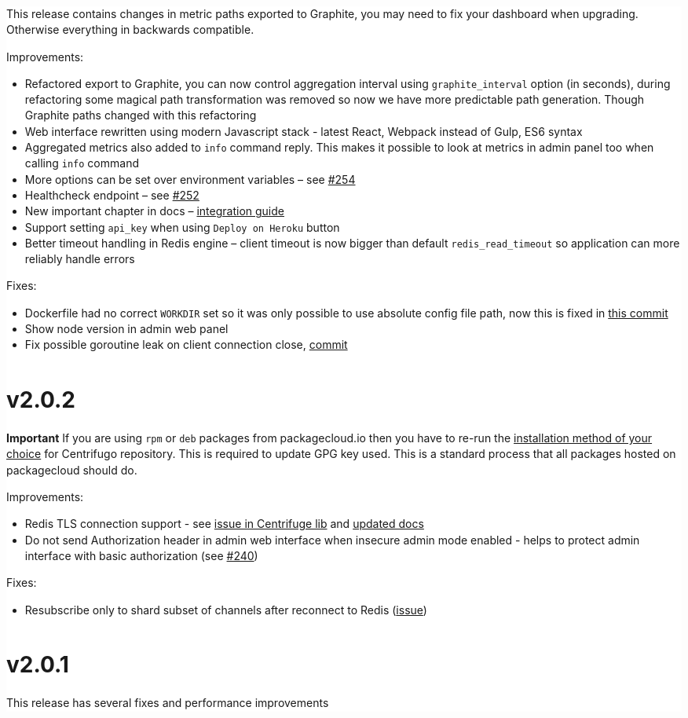 This release contains changes in metric paths exported to Graphite, you may need to fix your dashboard when upgrading. Otherwise everything in backwards compatible.

Improvements:

* Refactored export to Graphite, you can now control aggregation interval using `graphite_interval` option (in seconds), during refactoring some magical path transformation was removed so now we have more predictable path generation. Though Graphite paths changed with this refactoring
* Web interface rewritten using modern Javascript stack - latest React, Webpack instead of Gulp, ES6 syntax 
* Aggregated metrics also added to `info` command reply. This makes it possible to look at metrics in admin panel too when calling `info` command
* More options can be set over environment variables – see [#254](https://github.com/centrifugal/centrifugo/issues/254)
* Healthcheck endpoint – see [#252](https://github.com/centrifugal/centrifugo/issues/252)
* New important chapter in docs – [integration guide](https://centrifugal.github.io/centrifugo/guide/)
* Support setting `api_key` when using `Deploy on Heroku` button
* Better timeout handling in Redis engine – client timeout is now bigger than default `redis_read_timeout` so application can more reliably handle errors

Fixes:

* Dockerfile had no correct `WORKDIR` set so it was only possible to use absolute config file path, now this is fixed in [this commit](https://github.com/centrifugal/centrifugo/commit/08be85223aa849d9996c16971f9d049125ade50c) 
* Show node version in admin web panel
* Fix possible goroutine leak on client connection close, [commit](https://github.com/centrifugal/centrifuge/commit/a70909c2a2677932fcef0910525ea9497ff9acf2)

v2.0.2
======

**Important** If you are using `rpm` or `deb` packages from packagecloud.io then you have to re-run the [installation method of your choice](https://packagecloud.io/FZambia/centrifugo/install) for Centrifugo repository. This is required to update GPG key used. This is a standard process that all packages hosted on packagecloud should do. 

Improvements:

* Redis TLS connection support - see [issue in Centrifuge lib](https://github.com/centrifugal/centrifuge/issues/23) and [updated docs](https://centrifugal.github.io/centrifugo/server/engines/#redis-engine)
* Do not send Authorization header in admin web interface when insecure admin mode enabled - helps to protect admin interface with basic authorization (see [#240](https://github.com/centrifugal/centrifugo/issues/240))

Fixes:

* Resubscribe only to shard subset of channels after reconnect to Redis ([issue](https://github.com/centrifugal/centrifuge/issues/25))


v2.0.1
======

This release has several fixes and performance improvements
